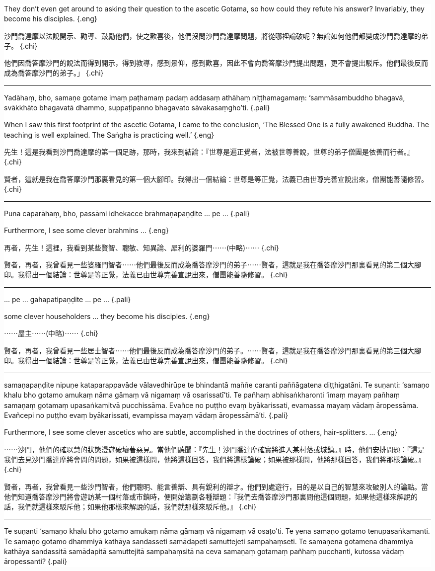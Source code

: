 They don’t even get around to asking their question to the ascetic Gotama, so how could they refute his answer? Invariably, they become his disciples. {.eng}

沙門喬達摩以法說開示、勸導、鼓勵他們，使之歡喜後，他們沒問沙門喬達摩問題，將從哪裡論破呢？無論如何他們都變成沙門喬達摩的弟子。 {.chi}

他們因喬答摩沙門的說法而得到開示，得到教導，感到景仰，感到歡喜，因此不會向喬答摩沙門提出問題，更不會提出駁斥。他們最後反而成為喬答摩沙門的弟子。」 {.chi}

---

Yadāhaṃ, bho, samaṇe gotame imaṃ paṭhamaṃ padaṃ addasaṃ athāhaṃ niṭṭhamagamaṃ: ‘sammāsambuddho bhagavā, svākkhāto bhagavatā dhammo, suppaṭipanno bhagavato sāvakasaṃgho’ti. {.pali}

When I saw this first footprint of the ascetic Gotama, I came to the conclusion, ‘The Blessed One is a fully awakened Buddha. The teaching is well explained. The Saṅgha is practicing well.’ {.eng}

先生！這是我看到沙門喬達摩的第一個足跡，那時，我來到結論：『世尊是遍正覺者，法被世尊善說，世尊的弟子僧團是依善而行者。』 {.chi}

賢者，這就是我在喬答摩沙門那裏看見的第一個大腳印。我得出一個結論：世尊是等正覺，法義已由世尊完善宣說出來，僧團能善隨修習。 {.chi}

---

Puna caparāhaṃ, bho, passāmi idhekacce brāhmaṇapaṇḍite ... pe ... {.pali}

Furthermore, I see some clever brahmins ... {.eng}

再者，先生！這裡，我看到某些賢智、聰敏、知異論、犀利的婆羅門⋯⋯(中略)⋯⋯ {.chi}

賢者，再者，我曾看見一些婆羅門智者⋯⋯他們最後反而成為喬答摩沙門的弟子⋯⋯賢者，這就是我在喬答摩沙門那裏看見的第二個大腳印。我得出一個結論：世尊是等正覺，法義已由世尊完善宣說出來，僧團能善隨修習。 {.chi}

---

... pe ... gahapatipaṇḍite ... pe ... {.pali}

some clever householders ... they become his disciples. {.eng}

⋯⋯屋主⋯⋯(中略)⋯⋯ {.chi}

賢者，再者，我曾看見一些居士智者⋯⋯他們最後反而成為喬答摩沙門的弟子。⋯⋯賢者，這就是我在喬答摩沙門那裏看見的第三個大腳印。我得出一個結論：世尊是等正覺，法義已由世尊完善宣說出來，僧團能善隨修習。 {.chi}

---

samaṇapaṇḍite nipuṇe kataparappavāde vālavedhirūpe te bhindantā maññe caranti paññāgatena diṭṭhigatāni. Te suṇanti: ‘samaṇo khalu bho gotamo amukaṃ nāma gāmaṃ vā nigamaṃ vā osarissatī’ti. Te pañhaṃ abhisaṅkharonti ‘imaṃ mayaṃ pañhaṃ samaṇaṃ gotamaṃ upasaṅkamitvā pucchissāma. Evañce no puṭṭho evaṃ byākarissati, evamassa mayaṃ vādaṃ āropessāma. Evañcepi no puṭṭho evaṃ byākarissati, evampissa mayaṃ vādaṃ āropessāmā’ti. {.pali}

Furthermore, I see some clever ascetics who are subtle, accomplished in the doctrines of others, hair-splitters. ... {.eng}

⋯⋯沙門，他們的確以慧的狀態漫遊破壞著惡見。當他們聽聞：『先生！沙門喬達摩確實將進入某村落或城鎮。』時，他們安排問題：『這是我們去見沙門喬達摩將會問的問題，如果被這樣問，他將這樣回答，我們將這樣論破；如果被那樣問，他將那樣回答，我們將那樣論破。』 {.chi}

賢者，再者，我曾看見一些沙門智者，他們聰明、能言善辯、具有銳利的辯才。他們到處遊行，目的是以自己的智慧來攻破別人的論點。當他們知道喬答摩沙門將會遊訪某一個村落或市鎮時，便開始籌劃各種辯題：『我們去喬答摩沙門那裏問他這個問題，如果他這樣來解說的話，我們就這樣來駁斥他；如果他那樣來解說的話，我們就那樣來駁斥他。』 {.chi}

---

Te suṇanti ‘samaṇo khalu bho gotamo amukaṃ nāma gāmaṃ vā nigamaṃ vā osaṭo’ti. Te yena samaṇo gotamo tenupasaṅkamanti. Te samaṇo gotamo dhammiyā kathāya sandasseti samādapeti samuttejeti sampahaṃseti. Te samaṇena gotamena dhammiyā kathāya sandassitā samādapitā samuttejitā sampahaṃsitā na ceva samaṇaṃ gotamaṃ pañhaṃ pucchanti, kutossa vādaṃ āropessanti? {.pali}
